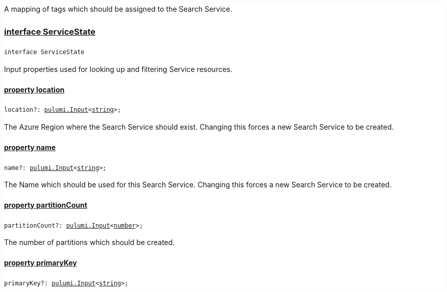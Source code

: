 A mapping of tags which should be assigned to the Search Service.

<h3 class="pdoc-module-header" id="ServiceState" data-link-title="ServiceState">
    <a href="https://github.com/pulumi/pulumi-azure/blob/{{< param git_sha >}}/sdk/nodejs/search/service.ts#L138">
        interface <strong>ServiceState</strong>
    </a>
</h3>

<pre class="highlight"><code><span class='kr'>interface</span> <span class='nx'>ServiceState</span></code></pre>

Input properties used for looking up and filtering Service resources.

<h4 class="pdoc-member-header" id="ServiceState-location">
<a class="pdoc-child-name" href="https://github.com/pulumi/pulumi-azure/blob/{{< param git_sha >}}/sdk/nodejs/search/service.ts#L142">property <b>location</b></a>
</h4>

<pre class="highlight"><code><span class='kd'></span>location?: <a href='/docs/reference/pkg/nodejs/pulumi/pulumi/#Input'>pulumi.Input</a>&lt;<span class='kd'><a href='https://developer.mozilla.org/en-US/docs/Web/JavaScript/Reference/Global_Objects/String'>string</a></span>&gt;;</code></pre>

The Azure Region where the Search Service should exist. Changing this forces a new Search Service to be created.

<h4 class="pdoc-member-header" id="ServiceState-name">
<a class="pdoc-child-name" href="https://github.com/pulumi/pulumi-azure/blob/{{< param git_sha >}}/sdk/nodejs/search/service.ts#L146">property <b>name</b></a>
</h4>

<pre class="highlight"><code><span class='kd'></span>name?: <a href='/docs/reference/pkg/nodejs/pulumi/pulumi/#Input'>pulumi.Input</a>&lt;<span class='kd'><a href='https://developer.mozilla.org/en-US/docs/Web/JavaScript/Reference/Global_Objects/String'>string</a></span>&gt;;</code></pre>

The Name which should be used for this Search Service. Changing this forces a new Search Service to be created.

<h4 class="pdoc-member-header" id="ServiceState-partitionCount">
<a class="pdoc-child-name" href="https://github.com/pulumi/pulumi-azure/blob/{{< param git_sha >}}/sdk/nodejs/search/service.ts#L150">property <b>partitionCount</b></a>
</h4>

<pre class="highlight"><code><span class='kd'></span>partitionCount?: <a href='/docs/reference/pkg/nodejs/pulumi/pulumi/#Input'>pulumi.Input</a>&lt;<span class='kd'><a href='https://developer.mozilla.org/en-US/docs/Web/JavaScript/Reference/Global_Objects/Number'>number</a></span>&gt;;</code></pre>

The number of partitions which should be created.

<h4 class="pdoc-member-header" id="ServiceState-primaryKey">
<a class="pdoc-child-name" href="https://github.com/pulumi/pulumi-azure/blob/{{< param git_sha >}}/sdk/nodejs/search/service.ts#L154">property <b>primaryKey</b></a>
</h4>

<pre class="highlight"><code><span class='kd'></span>primaryKey?: <a href='/docs/reference/pkg/nodejs/pulumi/pulumi/#Input'>pulumi.Input</a>&lt;<span class='kd'><a href='https://developer.mozilla.org/en-US/docs/Web/JavaScript/Reference/Global_Objects/String'>string</a></span>&gt;;</code></pre>

